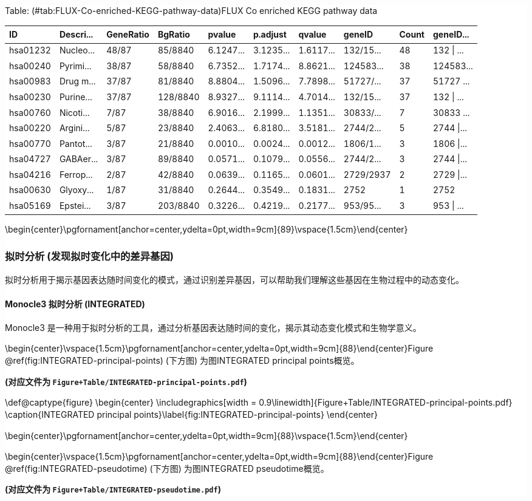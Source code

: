 Table: (\#tab:FLUX-Co-enriched-KEGG-pathway-data)FLUX Co enriched KEGG pathway data

|ID       |Descri... |GeneRatio |BgRatio  |pvalue    |p.adjust  |qvalue    |geneID    |Count |geneID...      |
|:--------|:---------|:---------|:--------|:---------|:---------|:---------|:---------|:-----|:--------------|
|hsa01232 |Nucleo... |48/87     |85/8840  |6.1247... |3.1235... |1.6117... |132/15... |48    |132 &#124; ... |
|hsa00240 |Pyrimi... |38/87     |58/8840  |6.7352... |1.7174... |8.8621... |124583... |38    |124583...      |
|hsa00983 |Drug m... |37/87     |81/8840  |8.8804... |1.5096... |7.7898... |51727/... |37    |51727 ...      |
|hsa00230 |Purine... |37/87     |128/8840 |8.9327... |9.1114... |4.7014... |132/15... |37    |132 &#124; ... |
|hsa00760 |Nicoti... |7/87      |38/8840  |6.9016... |2.1999... |1.1351... |30833/... |7     |30833 ...      |
|hsa00220 |Argini... |5/87      |23/8840  |2.4063... |6.8180... |3.5181... |2744/2... |5     |2744 &#124;... |
|hsa00770 |Pantot... |3/87      |21/8840  |0.0010... |0.0024... |0.0012... |1806/1... |3     |1806 &#124;... |
|hsa04727 |GABAer... |3/87      |89/8840  |0.0571... |0.1079... |0.0556... |2744/2... |3     |2744 &#124;... |
|hsa04216 |Ferrop... |2/87      |42/8840  |0.0639... |0.1165... |0.0601... |2729/2937 |2     |2729 &#124;... |
|hsa00630 |Glyoxy... |1/87      |31/8840  |0.2644... |0.3549... |0.1831... |2752      |1     |2752           |
|hsa05169 |Epstei... |3/87      |203/8840 |0.3226... |0.4219... |0.2177... |953/95... |3     |953 &#124; ... |


\begin{center}\pgfornament[anchor=center,ydelta=0pt,width=9cm]{89}\vspace{1.5cm}\end{center}


### 拟时分析 (发现拟时变化中的差异基因)

拟时分析用于揭示基因表达随时间变化的模式，通过识别差异基因，可以帮助我们理解这些基因在生物过程中的动态变化。


#### Monocle3 拟时分析 (INTEGRATED)

Monocle3 是一种用于拟时分析的工具，通过分析基因表达随时间的变化，揭示其动态变化模式和生物学意义。





\begin{center}\vspace{1.5cm}\pgfornament[anchor=center,ydelta=0pt,width=9cm]{88}\end{center}Figure \@ref(fig:INTEGRATED-principal-points) (下方图) 为图INTEGRATED principal points概览。

**(对应文件为 `Figure+Table/INTEGRATED-principal-points.pdf`)**

\def\@captype{figure}
\begin{center}
\includegraphics[width = 0.9\linewidth]{Figure+Table/INTEGRATED-principal-points.pdf}
\caption{INTEGRATED principal points}\label{fig:INTEGRATED-principal-points}
\end{center}


\begin{center}\pgfornament[anchor=center,ydelta=0pt,width=9cm]{88}\vspace{1.5cm}\end{center}


\begin{center}\vspace{1.5cm}\pgfornament[anchor=center,ydelta=0pt,width=9cm]{88}\end{center}Figure \@ref(fig:INTEGRATED-pseudotime) (下方图) 为图INTEGRATED pseudotime概览。

**(对应文件为 `Figure+Table/INTEGRATED-pseudotime.pdf`)**
